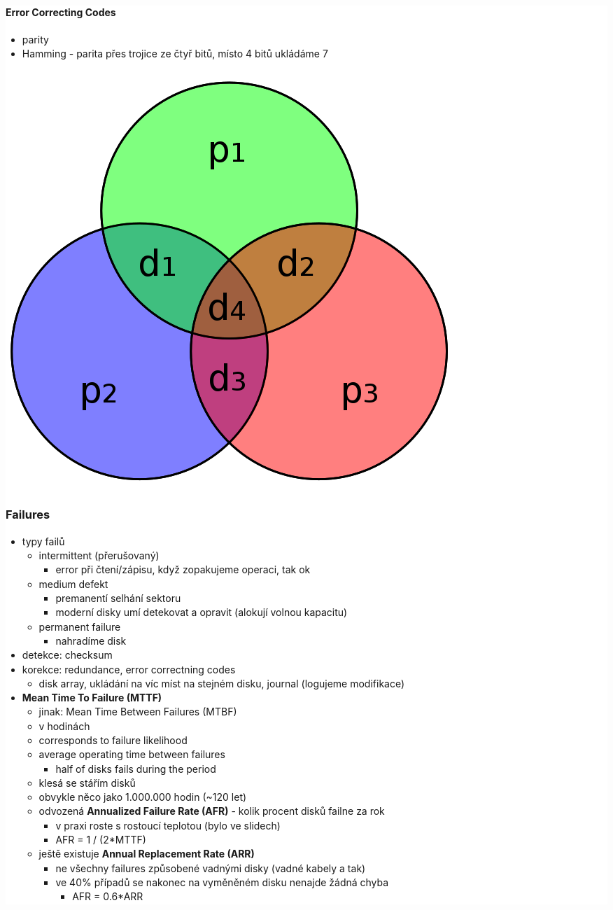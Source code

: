 #### Error Correcting Codes
- parity
- Hamming - parita přes trojice ze čtyř bitů, místo 4 bitů ukládáme 7

![](../obrazky/4_databaze/Hamming(7,4).png)

### Failures

- typy failů
    - intermittent (přerušovaný)
        - error při čtení/zápisu, když zopakujeme operaci, tak ok
    - medium defekt
        - premanentí selhání sektoru
        - moderní disky umí detekovat a opravit (alokují volnou kapacitu)    
    - permanent failure 
        - nahradíme disk
- detekce: checksum
- korekce: redundance, error correctning codes
    - disk array, ukládání na víc míst na stejném disku, journal (logujeme modifikace)
- **Mean Time To Failure (MTTF)**
    - jinak: Mean Time Between Failures (MTBF)
    - v hodinách
    - corresponds to failure likelihood
    - average operating time between failures
        - half of disks fails during the period
    - klesá se stářím disků
    - obvykle něco jako 1.000.000 hodin (~120 let)
    - odvozená **Annualized Failure Rate (AFR)** - kolik procent disků failne za rok
        - v praxi roste s rostoucí teplotou (bylo ve slidech)
        - AFR = 1 / (2*MTTF)
    - ještě existuje **Annual Replacement Rate (ARR)**
        - ne všechny failures způsobené vadnými disky (vadné kabely a tak)
        - ve 40% případů se nakonec na vyměněném disku nenajde žádná chyba
            - AFR = 0.6*ARR